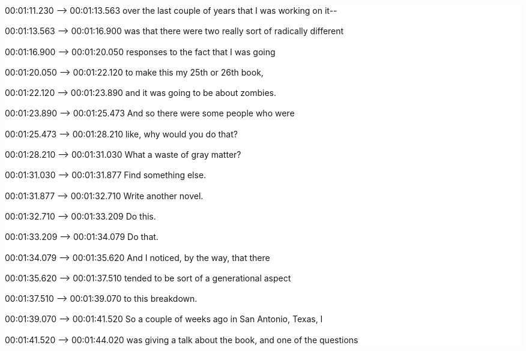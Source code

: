 00:01:11.230 --> 00:01:13.563
over the last couple of years
that I was working on it--

00:01:13.563 --> 00:01:16.900
was that there were two really
sort of radically different

00:01:16.900 --> 00:01:20.050
responses to the
fact that I was going

00:01:20.050 --> 00:01:22.120
to make this my
25th or 26th book,

00:01:22.120 --> 00:01:23.890
and it was going to
be about zombies.

00:01:23.890 --> 00:01:25.473
And so there were
some people who were

00:01:25.473 --> 00:01:28.210
like, why would you do that?

00:01:28.210 --> 00:01:31.030
What a waste of gray matter?

00:01:31.030 --> 00:01:31.877
Find something else.

00:01:31.877 --> 00:01:32.710
Write another novel.

00:01:32.710 --> 00:01:33.209
Do this.

00:01:33.209 --> 00:01:34.079
Do that.

00:01:34.079 --> 00:01:35.620
And I noticed, by
the way, that there

00:01:35.620 --> 00:01:37.510
tended to be sort of
a generational aspect

00:01:37.510 --> 00:01:39.070
to this breakdown.

00:01:39.070 --> 00:01:41.520
So a couple of weeks ago
in San Antonio, Texas, I

00:01:41.520 --> 00:01:44.020
was giving a talk about the
book, and one of the questions

